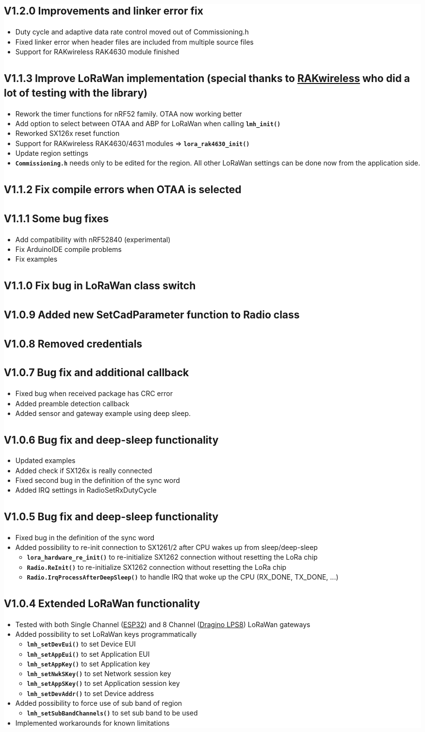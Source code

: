 ## V1.2.0 Improvements and linker error fix
  - Duty cycle and adaptive data rate control moved out of Commissioning.h
  - Fixed linker error when header files are included from multiple source files
  - Support for RAKwireless RAK4630 module finished
## V1.1.3 Improve LoRaWan implementation (special thanks to [RAKwireless](https://rakwireless.com) who did a lot of testing with the library)    
  - Rework the timer functions for nRF52 family. OTAA now working better
  - Add option to select between OTAA and ABP for LoRaWan when calling **`lmh_init()`** 
  - Reworked SX126x reset function
  - Support for RAKwireless RAK4630/4631 modules => **`lora_rak4630_init()`**
  - Update region settings
  - **`Commissioning.h`** needs only to be edited for the region. All other LoRaWan settings can be done now from the application side.
## V1.1.2 Fix compile errors when OTAA is selected
## V1.1.1 Some bug fixes
  - Add compatibility with nRF52840 (experimental)        
  - Fix ArduinoIDE compile problems    
  - Fix examples    
## V1.1.0 Fix bug in LoRaWan class switch
## V1.0.9 Added new SetCadParameter function to Radio class
## V1.0.8 Removed credentials
## V1.0.7 Bug fix and additional callback
  - Fixed bug when received package has CRC error
  - Added preamble detection callback
  - Added sensor and gateway example using deep sleep.
## V1.0.6 Bug fix and deep-sleep functionality
  - Updated examples
  - Added check if SX126x is really connected
  - Fixed second bug in the definition of the sync word
  - Added IRQ settings in RadioSetRxDutyCycle
## V1.0.5 Bug fix and deep-sleep functionality
- Fixed bug in the definition of the sync word
- Added possibility to re-init connection to SX1261/2 after CPU wakes up from sleep/deep-sleep
  - **`lora_hardware_re_init()`** to re-initialize SX1262 connection without resetting the LoRa chip
  - **`Radio.ReInit()`** to re-initialize SX1262 connection without resetting the LoRa chip
  - **`Radio.IrqProcessAfterDeepSleep()`** to handle IRQ that woke up the CPU (RX_DONE, TX_DONE, ...)
## V1.0.4 Extended LoRaWan functionality 
- Tested with both Single Channel ([ESP32](https://github.com/beegee-tokyo/SX1262-SC-GW)) and 8 Channel ([Dragino LPS8](https://www.dragino.com/products/lora-lorawan-gateway/item/148-lps8.html)) LoRaWan gateways 
- Added possibility to set LoRaWan keys programmatically
  - **`lmh_setDevEui()`** to set Device EUI
  - **`lmh_setAppEui()`** to set Application EUI
  - **`lmh_setAppKey()`** to set Application key
  - **`lmh_setNwkSKey()`** to set Network session key
  - **`lmh_setAppSKey()`** to set Application session key
  - **`lmh_setDevAddr()`** to set Device address    
- Added possibility to force use of sub band of region
  - **`lmh_setSubBandChannels()`** to set sub band to be used 
- Implemented workarounds for known limitations
